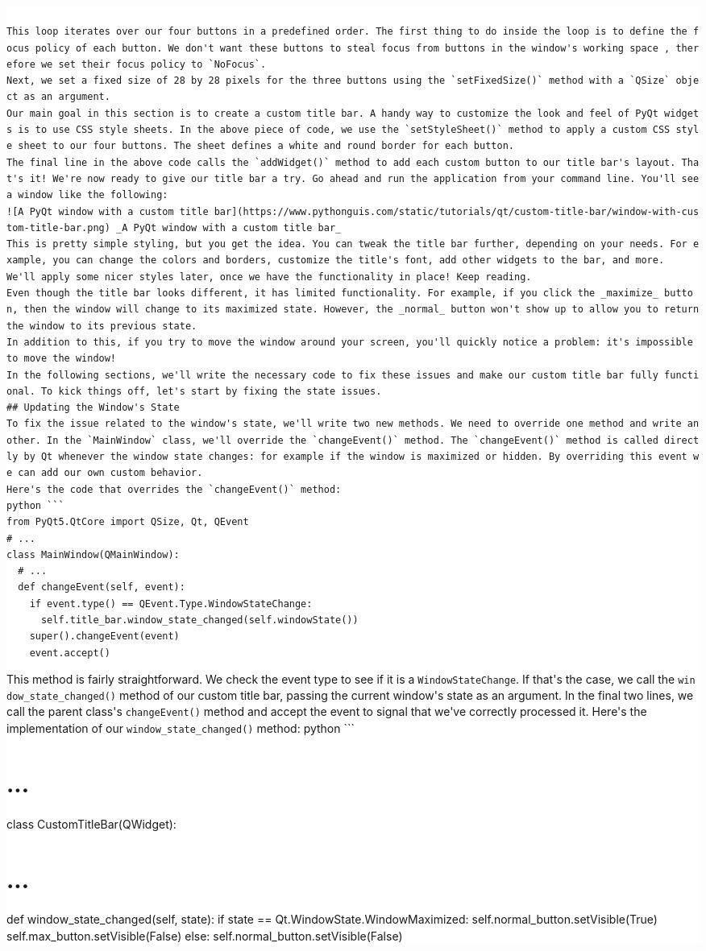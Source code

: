 ```

This loop iterates over our four buttons in a predefined order. The first thing to do inside the loop is to define the focus policy of each button. We don't want these buttons to steal focus from buttons in the window's working space , therefore we set their focus policy to `NoFocus`.
Next, we set a fixed size of 28 by 28 pixels for the three buttons using the `setFixedSize()` method with a `QSize` object as an argument.
Our main goal in this section is to create a custom title bar. A handy way to customize the look and feel of PyQt widgets is to use CSS style sheets. In the above piece of code, we use the `setStyleSheet()` method to apply a custom CSS style sheet to our four buttons. The sheet defines a white and round border for each button.
The final line in the above code calls the `addWidget()` method to add each custom button to our title bar's layout. That's it! We're now ready to give our title bar a try. Go ahead and run the application from your command line. You'll see a window like the following:
![A PyQt window with a custom title bar](https://www.pythonguis.com/static/tutorials/qt/custom-title-bar/window-with-custom-title-bar.png) _A PyQt window with a custom title bar_
This is pretty simple styling, but you get the idea. You can tweak the title bar further, depending on your needs. For example, you can change the colors and borders, customize the title's font, add other widgets to the bar, and more.
We'll apply some nicer styles later, once we have the functionality in place! Keep reading.
Even though the title bar looks different, it has limited functionality. For example, if you click the _maximize_ button, then the window will change to its maximized state. However, the _normal_ button won't show up to allow you to return the window to its previous state.
In addition to this, if you try to move the window around your screen, you'll quickly notice a problem: it's impossible to move the window!
In the following sections, we'll write the necessary code to fix these issues and make our custom title bar fully functional. To kick things off, let's start by fixing the state issues.
## Updating the Window's State
To fix the issue related to the window's state, we'll write two new methods. We need to override one method and write another. In the `MainWindow` class, we'll override the `changeEvent()` method. The `changeEvent()` method is called directly by Qt whenever the window state changes: for example if the window is maximized or hidden. By overriding this event we can add our own custom behavior.
Here's the code that overrides the `changeEvent()` method:
python ```
from PyQt5.QtCore import QSize, Qt, QEvent
# ...
class MainWindow(QMainWindow):
  # ...
  def changeEvent(self, event):
    if event.type() == QEvent.Type.WindowStateChange:
      self.title_bar.window_state_changed(self.windowState())
    super().changeEvent(event)
    event.accept()

```

This method is fairly straightforward. We check the event type to see if it is a `WindowStateChange`. If that's the case, we call the `window_state_changed()` method of our custom title bar, passing the current window's state as an argument. In the final two lines, we call the parent class's `changeEvent()` method and accept the event to signal that we've correctly processed it.
Here's the implementation of our `window_state_changed()` method:
python ```
# ...
class CustomTitleBar(QWidget):
  # ...
  def window_state_changed(self, state):
    if state == Qt.WindowState.WindowMaximized:
      self.normal_button.setVisible(True)
      self.max_button.setVisible(False)
    else:
      self.normal_button.setVisible(False)